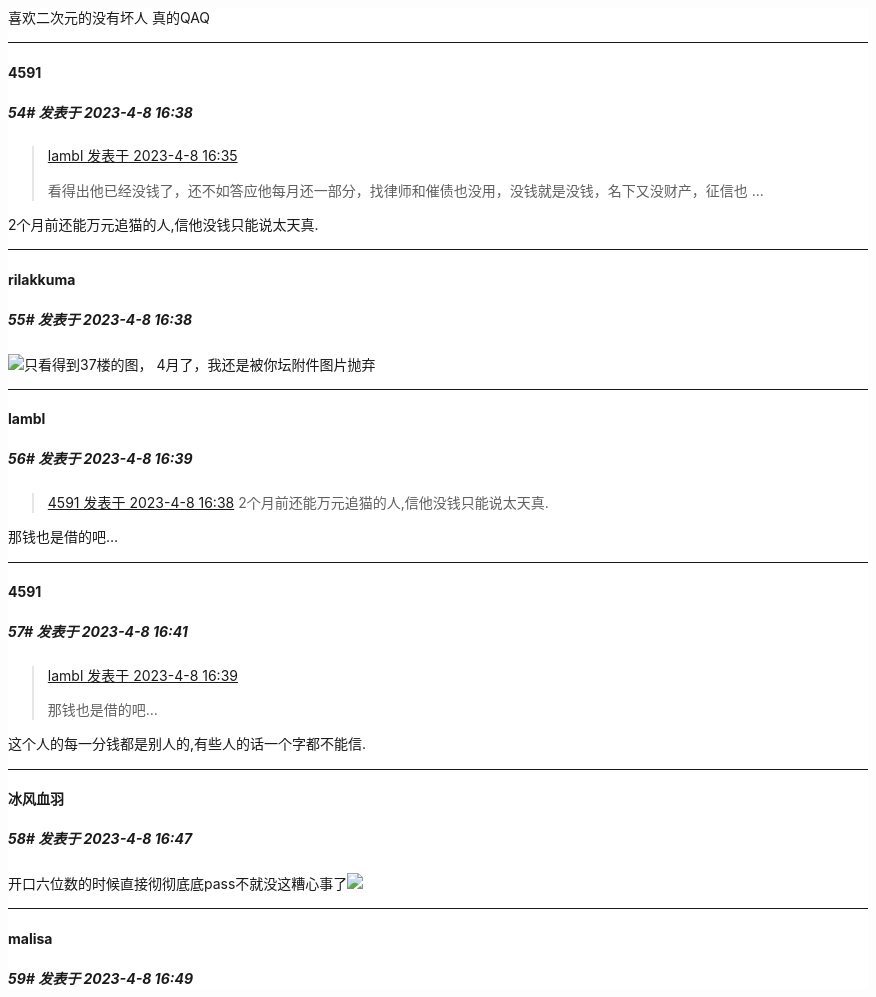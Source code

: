 喜欢二次元的没有坏人 真的QAQ

*****

####  4591  
##### 54#       发表于 2023-4-8 16:38

<blockquote><a href="httphttps://bbs.saraba1st.com/2b/forum.php?mod=redirect&amp;goto=findpost&amp;pid=60375182&amp;ptid=2127914" target="_blank">lambl 发表于 2023-4-8 16:35</a>

看得出他已经没钱了，还不如答应他每月还一部分，找律师和催债也没用，没钱就是没钱，名下又没财产，征信也 ...</blockquote>
2个月前还能万元追猫的人,信他没钱只能说太天真.

*****

####  rilakkuma  
##### 55#       发表于 2023-4-8 16:38

<img src="https://static.saraba1st.com/image/smiley/face2017/065.png" referrerpolicy="no-referrer">只看得到37楼的图， 4月了，我还是被你坛附件图片抛弃

*****

####  lambl  
##### 56#       发表于 2023-4-8 16:39

<blockquote><a href="httphttps://bbs.saraba1st.com/2b/forum.php?mod=redirect&amp;goto=findpost&amp;pid=60375212&amp;ptid=2127914" target="_blank">4591 发表于 2023-4-8 16:38</a>
2个月前还能万元追猫的人,信他没钱只能说太天真.</blockquote>
那钱也是借的吧…

*****

####  4591  
##### 57#       发表于 2023-4-8 16:41

<blockquote><a href="httphttps://bbs.saraba1st.com/2b/forum.php?mod=redirect&amp;goto=findpost&amp;pid=60375227&amp;ptid=2127914" target="_blank">lambl 发表于 2023-4-8 16:39</a>

那钱也是借的吧…</blockquote>
这个人的每一分钱都是别人的,有些人的话一个字都不能信.

*****

####  冰风血羽  
##### 58#       发表于 2023-4-8 16:47

开口六位数的时候直接彻彻底底pass不就没这糟心事了<img src="https://static.saraba1st.com/image/smiley/face2017/117.png" referrerpolicy="no-referrer">

*****

####  malisa  
##### 59#       发表于 2023-4-8 16:49
